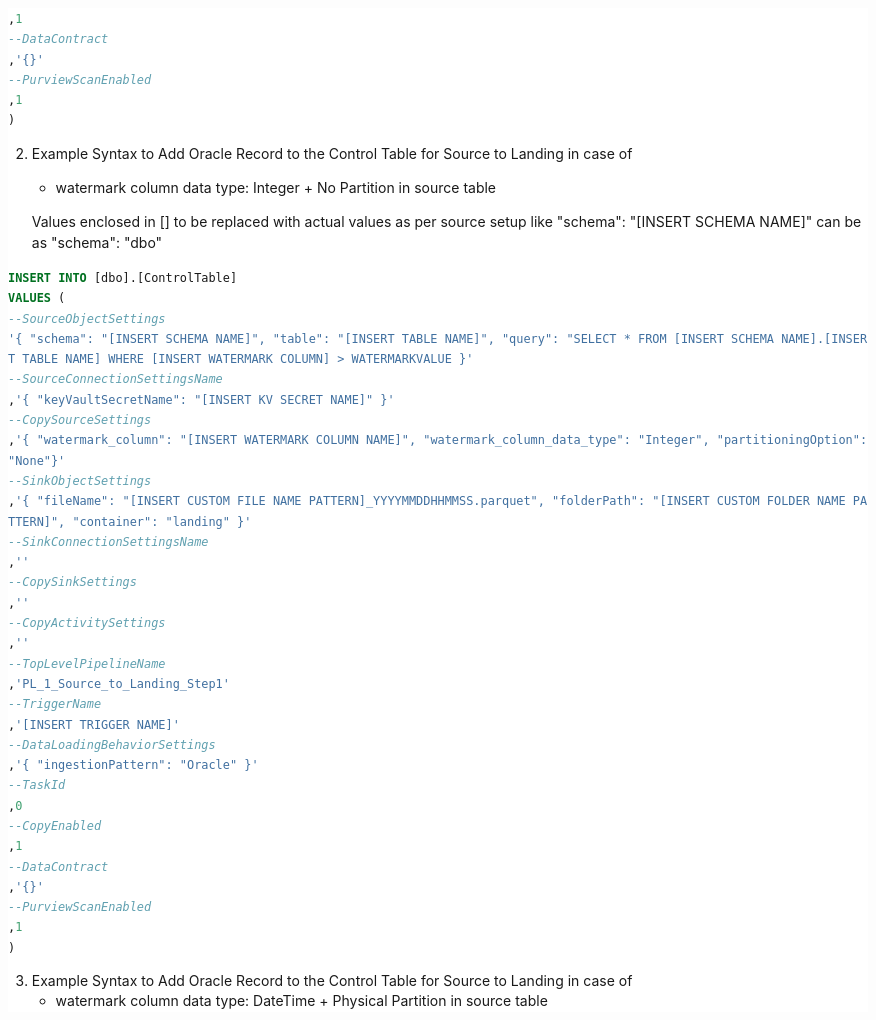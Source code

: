 ```sql
,1
--DataContract
,'{}'
--PurviewScanEnabled
,1
)
```

2. Example Syntax to Add Oracle Record to the Control Table for Source to Landing in case of
    - watermark column data type: Integer + No Partition in source table
    
   Values enclosed in [] to be replaced with actual values as per source setup like "schema": "[INSERT SCHEMA NAME]" can be as "schema": "dbo"
    
```sql
INSERT INTO [dbo].[ControlTable]
VALUES (
--SourceObjectSettings
'{ "schema": "[INSERT SCHEMA NAME]", "table": "[INSERT TABLE NAME]", "query": "SELECT * FROM [INSERT SCHEMA NAME].[INSERT TABLE NAME] WHERE [INSERT WATERMARK COLUMN] > WATERMARKVALUE }'
--SourceConnectionSettingsName
,'{ "keyVaultSecretName": "[INSERT KV SECRET NAME]" }'
--CopySourceSettings
,'{ "watermark_column": "[INSERT WATERMARK COLUMN NAME]", "watermark_column_data_type": "Integer", "partitioningOption": "None"}'
--SinkObjectSettings
,'{ "fileName": "[INSERT CUSTOM FILE NAME PATTERN]_YYYYMMDDHHMMSS.parquet", "folderPath": "[INSERT CUSTOM FOLDER NAME PATTERN]", "container": "landing" }'
--SinkConnectionSettingsName
,''
--CopySinkSettings
,''
--CopyActivitySettings
,''
--TopLevelPipelineName
,'PL_1_Source_to_Landing_Step1'
--TriggerName
,'[INSERT TRIGGER NAME]'
--DataLoadingBehaviorSettings
,'{ "ingestionPattern": "Oracle" }'
--TaskId
,0
--CopyEnabled
,1
--DataContract
,'{}'
--PurviewScanEnabled
,1
)
```

3. Example Syntax to Add Oracle Record to the Control Table for Source to Landing in case of
    - watermark column data type: DateTime + Physical Partition in source table
    